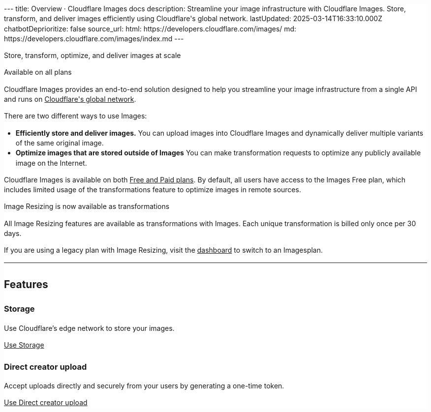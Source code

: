 <page>
---
title: Overview · Cloudflare Images docs
description: Streamline your image infrastructure with Cloudflare Images. Store,
  transform, and deliver images efficiently using Cloudflare's global network.
lastUpdated: 2025-03-14T16:33:10.000Z
chatbotDeprioritize: false
source_url:
  html: https://developers.cloudflare.com/images/
  md: https://developers.cloudflare.com/images/index.md
---

Store, transform, optimize, and deliver images at scale

Available on all plans

Cloudflare Images provides an end-to-end solution designed to help you streamline your image infrastructure from a single API and runs on [Cloudflare's global network](https://www.cloudflare.com/network/).

There are two different ways to use Images:

* **Efficiently store and deliver images.** You can upload images into Cloudflare Images and dynamically deliver multiple variants of the same original image.
* **Optimize images that are stored outside of Images** You can make transformation requests to optimize any publicly available image on the Internet.

Cloudflare Images is available on both [Free and Paid plans](https://developers.cloudflare.com/images/pricing/). By default, all users have access to the Images Free plan, which includes limited usage of the transformations feature to optimize images in remote sources.

Image Resizing is now available as transformations

All Image Resizing features are available as transformations with Images. Each unique transformation is billed only once per 30 days.

If you are using a legacy plan with Image Resizing, visit the [dashboard](https://dash.cloudflare.com/) to switch to an Imagesplan.

***

## Features

### Storage

Use Cloudflare’s edge network to store your images.

[Use Storage](https://developers.cloudflare.com/images/upload-images/)

### Direct creator upload

Accept uploads directly and securely from your users by generating a one-time token.

[Use Direct creator upload](https://developers.cloudflare.com/images/upload-images/direct-creator-upload/)
